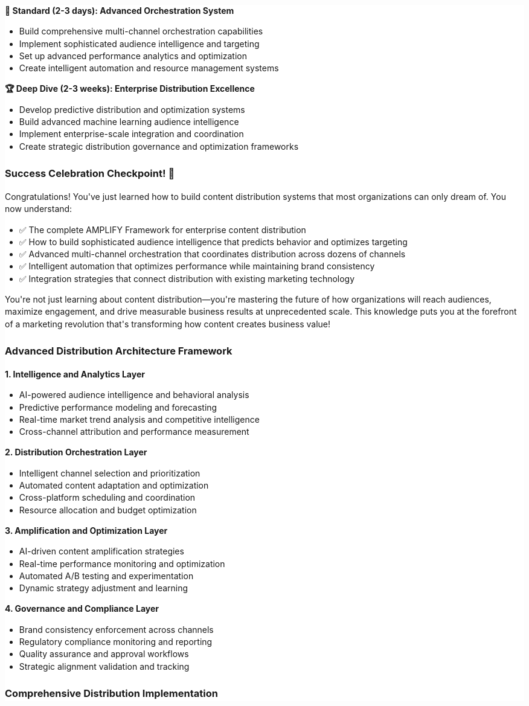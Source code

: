 **🎯 Standard (2-3 days): Advanced Orchestration System**
- Build comprehensive multi-channel orchestration capabilities
- Implement sophisticated audience intelligence and targeting
- Set up advanced performance analytics and optimization
- Create intelligent automation and resource management systems

**🏆 Deep Dive (2-3 weeks): Enterprise Distribution Excellence**
- Develop predictive distribution and optimization systems
- Build advanced machine learning audience intelligence
- Implement enterprise-scale integration and coordination
- Create strategic distribution governance and optimization frameworks

### Success Celebration Checkpoint! 🎉

Congratulations! You've just learned how to build content distribution systems that most organizations can only dream of. You now understand:
- ✅ The complete AMPLIFY Framework for enterprise content distribution
- ✅ How to build sophisticated audience intelligence that predicts behavior and optimizes targeting
- ✅ Advanced multi-channel orchestration that coordinates distribution across dozens of channels
- ✅ Intelligent automation that optimizes performance while maintaining brand consistency
- ✅ Integration strategies that connect distribution with existing marketing technology

You're not just learning about content distribution—you're mastering the future of how organizations will reach audiences, maximize engagement, and drive measurable business results at unprecedented scale. This knowledge puts you at the forefront of a marketing revolution that's transforming how content creates business value!

### Advanced Distribution Architecture Framework

**1. Intelligence and Analytics Layer**
- AI-powered audience intelligence and behavioral analysis
- Predictive performance modeling and forecasting
- Real-time market trend analysis and competitive intelligence
- Cross-channel attribution and performance measurement

**2. Distribution Orchestration Layer**
- Intelligent channel selection and prioritization
- Automated content adaptation and optimization
- Cross-platform scheduling and coordination
- Resource allocation and budget optimization

**3. Amplification and Optimization Layer**
- AI-driven content amplification strategies
- Real-time performance monitoring and optimization
- Automated A/B testing and experimentation
- Dynamic strategy adjustment and learning

**4. Governance and Compliance Layer**
- Brand consistency enforcement across channels
- Regulatory compliance monitoring and reporting
- Quality assurance and approval workflows
- Strategic alignment validation and tracking

### Comprehensive Distribution Implementation
